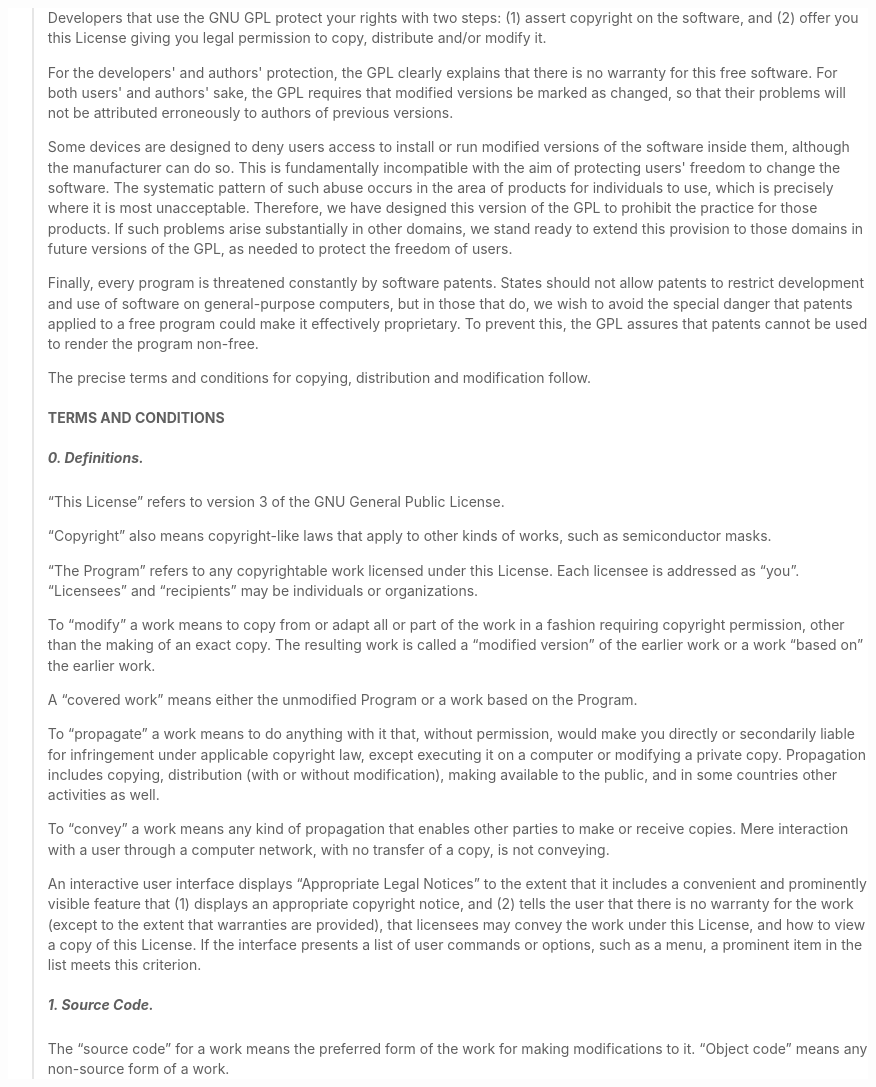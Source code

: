 > Developers that use the GNU GPL protect your rights with two steps: (1) assert copyright on the software, and (2) offer you this License giving you legal permission to copy, distribute and/or modify it.
>
> For the developers' and authors' protection, the GPL clearly explains that there is no warranty for this free software. For both users' and authors' sake, the GPL requires that modified versions be marked as changed, so that their problems will not be attributed erroneously to authors of previous versions.
>
> Some devices are designed to deny users access to install or run modified versions of the software inside them, although the manufacturer can do so. This is fundamentally incompatible with the aim of protecting users' freedom to change the software. The systematic pattern of such abuse occurs in the area of products for individuals to use, which is precisely where it is most unacceptable. Therefore, we have designed this version of the GPL to prohibit the practice for those products. If such problems arise substantially in other domains, we stand ready to extend this provision to those domains in future versions of the GPL, as needed to protect the freedom of users.
>
> Finally, every program is threatened constantly by software patents. States should not allow patents to restrict development and use of software on general-purpose computers, but in those that do, we wish to avoid the special danger that patents applied to a free program could make it effectively proprietary. To prevent this, the GPL assures that patents cannot be used to render the program non-free.
>
> The precise terms and conditions for copying, distribution and modification follow.
>
> #### TERMS AND CONDITIONS
>
> ##### 0. Definitions.
>
> “This License” refers to version 3 of the GNU General Public License.
>
> “Copyright” also means copyright-like laws that apply to other kinds of works, such as semiconductor masks.
>
> “The Program” refers to any copyrightable work licensed under this License. Each licensee is addressed as “you”. “Licensees” and “recipients” may be individuals or organizations.
>
> To “modify” a work means to copy from or adapt all or part of the work in a fashion requiring copyright permission, other than the making of an exact copy. The resulting work is called a “modified version” of the earlier work or a work “based on” the earlier work.
>
> A “covered work” means either the unmodified Program or a work based on the Program.
>
> To “propagate” a work means to do anything with it that, without permission, would make you directly or secondarily liable for infringement under applicable copyright law, except executing it on a computer or modifying a private copy. Propagation includes copying, distribution (with or without modification), making available to the public, and in some countries other activities as well.
>
> To “convey” a work means any kind of propagation that enables other parties to make or receive copies. Mere interaction with a user through a computer network, with no transfer of a copy, is not conveying.
>
> An interactive user interface displays “Appropriate Legal Notices” to the extent that it includes a convenient and prominently visible feature that (1) displays an appropriate copyright notice, and (2) tells the user that there is no warranty for the work (except to the extent that warranties are provided), that licensees may convey the work under this License, and how to view a copy of this License. If the interface presents a list of user commands or options, such as a menu, a prominent item in the list meets this criterion.
>
> ##### 1. Source Code.
>
> The “source code” for a work means the preferred form of the work for making modifications to it. “Object code” means any non-source form of a work.
>